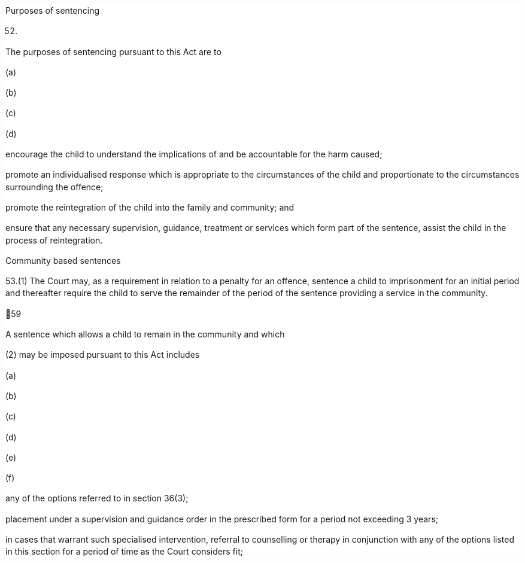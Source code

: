 Purposes of sentencing

52.

The purposes of sentencing pursuant to this Act are to

(a)

(b)

(c)

(d)

encourage  the  child  to  understand  the  implications  of  and  be
accountable for the harm caused;

promote  an  individualised  response  which  is  appropriate  to  the
circumstances  of  the  child  and  proportionate  to  the  circumstances
surrounding the offence;

promote the reintegration of the child into the family and community;
and

ensure that any necessary supervision, guidance, treatment or services
which  form  part  of  the  sentence,  assist  the  child  in  the  process  of
reintegration.

Community based sentences

53.(1)
The Court may, as a requirement in relation to a penalty for an offence,
sentence a child to imprisonment for an initial period and thereafter require the
child to serve the remainder of the period of the sentence providing a service in
the community.

59

A sentence which allows a child to remain in the community and which

(2)
may be imposed pursuant to this Act includes

(a)

(b)

(c)

(d)

(e)

(f)

any of the options referred to in section 36(3);

placement under a supervision and guidance order in the prescribed
form for a period not exceeding 3 years;

in  cases  that  warrant  such  specialised  intervention,  referral  to
counselling or therapy in conjunction with any of the options listed in
this section for a period of time as the Court considers fit;
